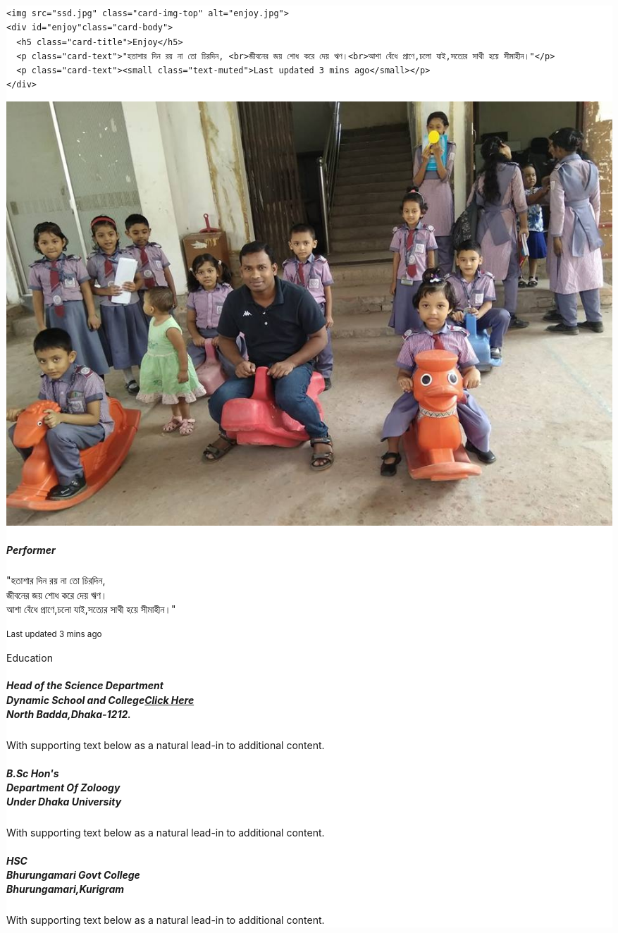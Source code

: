     <img src="ssd.jpg" class="card-img-top" alt="enjoy.jpg">
    <div id="enjoy"class="card-body">
      <h5 class="card-title">Enjoy</h5>
      <p class="card-text">"হতাশার দিন রয় না তো চিরদিন, <br>জীবনের জয় শোধ করে দেয় ঋণ।<br>আশা বেঁধে প্রাণে,চলো যাই,সত্যের সাথী হয়ে সীমাহীন।"</p>
      <p class="card-text"><small class="text-muted">Last updated 3 mins ago</small></p>
    </div>
  </div>
  <div class="card">
    <img src="entertain.jpg" class="card-img-top" alt="entertain.jpg">
    <div class="card-body">
      <h5 class="card-title">Performer</h5>
      <p class="card-text">"হতাশার দিন রয় না তো চিরদিন, <br>জীবনের জয় শোধ করে দেয় ঋণ।<br>আশা বেঁধে প্রাণে,চলো যাই,সত্যের সাথী হয়ে সীমাহীন।"</p>
      <p class="card-text"><small class="text-muted">Last updated 3 mins ago</small></p>
    </div>
  </div>
</div>
  </div>
</div>
</div>
<div class="container">
  <div class="card">
  <div class="card-header">Education</div>
  <div class="card-body">
<h5 class="card-title">Head of the Science Department<br>Dynamic School and College<a href="https://www.dynamic-school.com">Click Here</a><br>North Badda,Dhaka-1212.</h5>
<p class="card-text">With supporting text below as a natural lead-in to additional content.</p>
    <h5 class="card-title">B.Sc Hon's<br>Department Of Zoloogy<br>Under Dhaka University</h5>
<p class="card-text">With supporting text below as a natural lead-in to additional content.</p>
<h5 class="card-title">HSC<br>Bhurungamari Govt  College<br>Bhurungamari,Kurigram</h5>
<p class="card-text">With supporting text below as a natural lead-in to additional content.</p>